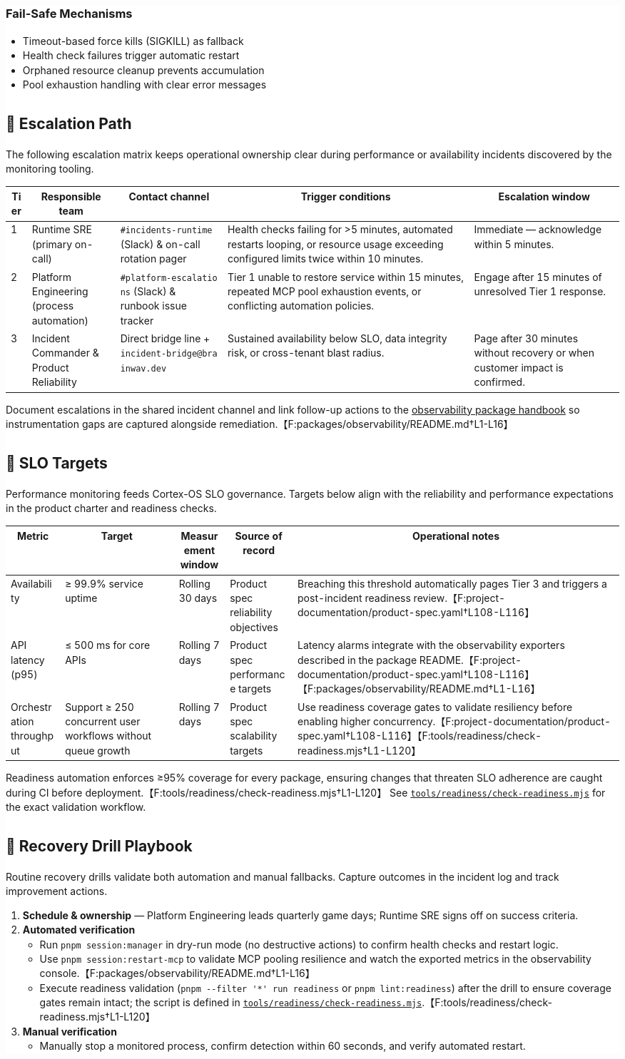 ### Fail-Safe Mechanisms
- Timeout-based force kills (SIGKILL) as fallback
- Health check failures trigger automatic restart
- Orphaned resource cleanup prevents accumulation
- Pool exhaustion handling with clear error messages

## 🧭 Escalation Path

The following escalation matrix keeps operational ownership clear during performance or availability incidents discovered by the monitoring tooling.

Tier | Responsible team | Contact channel | Trigger conditions | Escalation window |
--- | --- | --- | --- | --- |
1 | Runtime SRE (primary on-call) | `#incidents-runtime` (Slack) & on-call rotation pager | Health checks failing for >5 minutes, automated restarts looping, or resource usage exceeding configured limits twice within 10 minutes. | Immediate — acknowledge within 5 minutes. |
2 | Platform Engineering (process automation) | `#platform-escalations` (Slack) & runbook issue tracker | Tier 1 unable to restore service within 15 minutes, repeated MCP pool exhaustion events, or conflicting automation policies. | Engage after 15 minutes of unresolved Tier 1 response. |
3 | Incident Commander & Product Reliability | Direct bridge line + `incident-bridge@brainwav.dev` | Sustained availability below SLO, data integrity risk, or cross-tenant blast radius. | Page after 30 minutes without recovery or when customer impact is confirmed. |

Document escalations in the shared incident channel and link follow-up actions to the [observability package handbook](../packages/observability/README.md) so instrumentation gaps are captured alongside remediation.【F:packages/observability/README.md†L1-L16】

## 🎯 SLO Targets

Performance monitoring feeds Cortex-OS SLO governance. Targets below align with the reliability and performance expectations in the product charter and readiness checks.

| Metric | Target | Measurement window | Source of record | Operational notes |
| --- | --- | --- | --- | --- |
| Availability | ≥ 99.9% service uptime | Rolling 30 days | Product spec reliability objectives | Breaching this threshold automatically pages Tier 3 and triggers a post-incident readiness review.【F:project-documentation/product-spec.yaml†L108-L116】 |
| API latency (p95) | ≤ 500 ms for core APIs | Rolling 7 days | Product spec performance targets | Latency alarms integrate with the observability exporters described in the package README.【F:project-documentation/product-spec.yaml†L108-L116】【F:packages/observability/README.md†L1-L16】 |
| Orchestration throughput | Support ≥ 250 concurrent user workflows without queue growth | Rolling 7 days | Product spec scalability targets | Use readiness coverage gates to validate resiliency before enabling higher concurrency.【F:project-documentation/product-spec.yaml†L108-L116】【F:tools/readiness/check-readiness.mjs†L1-L120】 |

Readiness automation enforces ≥95% coverage for every package, ensuring changes that threaten SLO adherence are caught during CI before deployment.【F:tools/readiness/check-readiness.mjs†L1-L120】 See [`tools/readiness/check-readiness.mjs`](../tools/readiness/check-readiness.mjs) for the exact validation workflow.

## 🧪 Recovery Drill Playbook

Routine recovery drills validate both automation and manual fallbacks. Capture outcomes in the incident log and track improvement actions.

1. **Schedule & ownership** — Platform Engineering leads quarterly game days; Runtime SRE signs off on success criteria.
2. **Automated verification**
   - Run `pnpm session:manager` in dry-run mode (no destructive actions) to confirm health checks and restart logic.
   - Use `pnpm session:restart-mcp` to validate MCP pooling resilience and watch the exported metrics in the observability console.【F:packages/observability/README.md†L1-L16】
   - Execute readiness validation (`pnpm --filter '*' run readiness` or `pnpm lint:readiness`) after the drill to ensure coverage gates remain intact; the script is defined in [`tools/readiness/check-readiness.mjs`](../tools/readiness/check-readiness.mjs).【F:tools/readiness/check-readiness.mjs†L1-L120】
3. **Manual verification**
   - Manually stop a monitored process, confirm detection within 60 seconds, and verify automated restart.